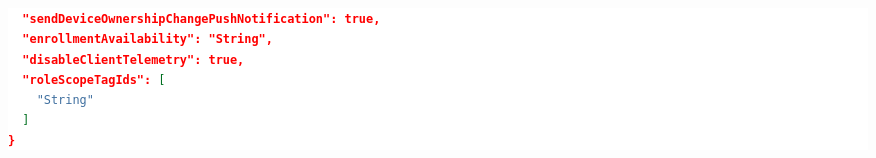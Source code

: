 ``` json
  "sendDeviceOwnershipChangePushNotification": true,
  "enrollmentAvailability": "String",
  "disableClientTelemetry": true,
  "roleScopeTagIds": [
    "String"
  ]
}
```





